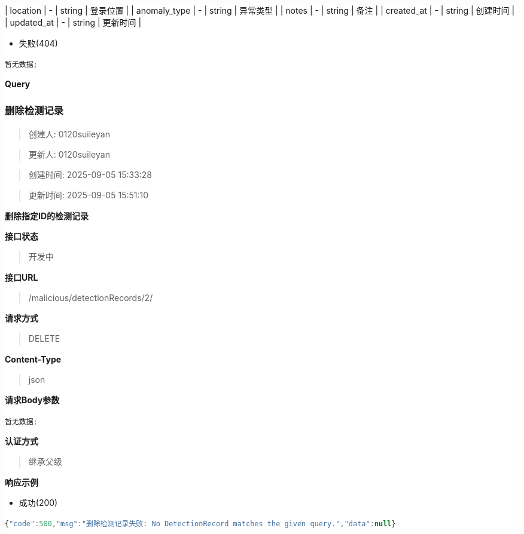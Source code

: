 | location           | -      | string   | 登录位置         |
| anomaly_type       | -      | string   | 异常类型         |
| notes              | -      | string   | 备注             |
| created_at         | -      | string   | 创建时间         |
| updated_at         | -      | string   | 更新时间         |

- 失败(404)

```javascript
暂无数据;
```

**Query**

### 删除检测记录

> 创建人: 0120suileyan

> 更新人: 0120suileyan

> 创建时间: 2025-09-05 15:33:28

> 更新时间: 2025-09-05 15:51:10

**删除指定ID的检测记录**

**接口状态**

> 开发中

**接口URL**

> /malicious/detectionRecords/2/

**请求方式**

> DELETE

**Content-Type**

> json

**请求Body参数**

```javascript
暂无数据;
```

**认证方式**

> 继承父级

**响应示例**

- 成功(200)

```javascript
{"code":500,"msg":"删除检测记录失败: No DetectionRecord matches the given query.","data":null}
```
